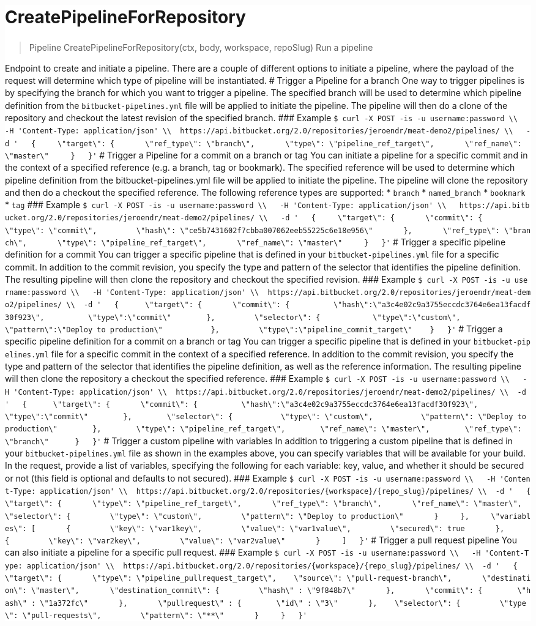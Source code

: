 # **CreatePipelineForRepository**
> Pipeline CreatePipelineForRepository(ctx, body, workspace, repoSlug)
Run a pipeline

Endpoint to create and initiate a pipeline. There are a couple of different options to initiate a pipeline, where the payload of the request will determine which type of pipeline will be instantiated. # Trigger a Pipeline for a branch One way to trigger pipelines is by specifying the branch for which you want to trigger a pipeline. The specified branch will be used to determine which pipeline definition from the `bitbucket-pipelines.yml` file will be applied to initiate the pipeline. The pipeline will then do a clone of the repository and checkout the latest revision of the specified branch.  ### Example  ``` $ curl -X POST -is -u username:password \\   -H 'Content-Type: application/json' \\  https://api.bitbucket.org/2.0/repositories/jeroendr/meat-demo2/pipelines/ \\   -d '   {     \"target\": {       \"ref_type\": \"branch\",       \"type\": \"pipeline_ref_target\",       \"ref_name\": \"master\"     }   }' ``` # Trigger a Pipeline for a commit on a branch or tag You can initiate a pipeline for a specific commit and in the context of a specified reference (e.g. a branch, tag or bookmark). The specified reference will be used to determine which pipeline definition from the bitbucket-pipelines.yml file will be applied to initiate the pipeline. The pipeline will clone the repository and then do a checkout the specified reference.  The following reference types are supported:  * `branch` * `named_branch` * `bookmark`  * `tag`  ### Example  ``` $ curl -X POST -is -u username:password \\   -H 'Content-Type: application/json' \\   https://api.bitbucket.org/2.0/repositories/jeroendr/meat-demo2/pipelines/ \\   -d '   {     \"target\": {       \"commit\": {         \"type\": \"commit\",         \"hash\": \"ce5b7431602f7cbba007062eeb55225c6e18e956\"       },       \"ref_type\": \"branch\",       \"type\": \"pipeline_ref_target\",       \"ref_name\": \"master\"     }   }' ``` # Trigger a specific pipeline definition for a commit You can trigger a specific pipeline that is defined in your `bitbucket-pipelines.yml` file for a specific commit. In addition to the commit revision, you specify the type and pattern of the selector that identifies the pipeline definition. The resulting pipeline will then clone the repository and checkout the specified revision.  ### Example  ``` $ curl -X POST -is -u username:password \\   -H 'Content-Type: application/json' \\  https://api.bitbucket.org/2.0/repositories/jeroendr/meat-demo2/pipelines/ \\  -d '   {      \"target\": {       \"commit\": {          \"hash\":\"a3c4e02c9a3755eccdc3764e6ea13facdf30f923\",          \"type\":\"commit\"        },         \"selector\": {            \"type\":\"custom\",               \"pattern\":\"Deploy to production\"           },         \"type\":\"pipeline_commit_target\"    }   }' ``` # Trigger a specific pipeline definition for a commit on a branch or tag You can trigger a specific pipeline that is defined in your `bitbucket-pipelines.yml` file for a specific commit in the context of a specified reference. In addition to the commit revision, you specify the type and pattern of the selector that identifies the pipeline definition, as well as the reference information. The resulting pipeline will then clone the repository a checkout the specified reference.  ### Example  ``` $ curl -X POST -is -u username:password \\   -H 'Content-Type: application/json' \\  https://api.bitbucket.org/2.0/repositories/jeroendr/meat-demo2/pipelines/ \\  -d '   {      \"target\": {       \"commit\": {          \"hash\":\"a3c4e02c9a3755eccdc3764e6ea13facdf30f923\",          \"type\":\"commit\"        },        \"selector\": {           \"type\": \"custom\",           \"pattern\": \"Deploy to production\"        },        \"type\": \"pipeline_ref_target\",        \"ref_name\": \"master\",        \"ref_type\": \"branch\"      }   }' ```   # Trigger a custom pipeline with variables In addition to triggering a custom pipeline that is defined in your `bitbucket-pipelines.yml` file as shown in the examples above, you can specify variables that will be available for your build. In the request, provide a list of variables, specifying the following for each variable: key, value, and whether it should be secured or not (this field is optional and defaults to not secured).  ### Example  ``` $ curl -X POST -is -u username:password \\   -H 'Content-Type: application/json' \\  https://api.bitbucket.org/2.0/repositories/{workspace}/{repo_slug}/pipelines/ \\  -d '   {     \"target\": {       \"type\": \"pipeline_ref_target\",       \"ref_type\": \"branch\",       \"ref_name\": \"master\",       \"selector\": {         \"type\": \"custom\",         \"pattern\": \"Deploy to production\"       }     },     \"variables\": [       {         \"key\": \"var1key\",         \"value\": \"var1value\",         \"secured\": true       },       {         \"key\": \"var2key\",         \"value\": \"var2value\"       }     ]   }' ```  # Trigger a pull request pipeline  You can also initiate a pipeline for a specific pull request.  ### Example  ``` $ curl -X POST -is -u username:password \\   -H 'Content-Type: application/json' \\  https://api.bitbucket.org/2.0/repositories/{workspace}/{repo_slug}/pipelines/ \\  -d '   {  \"target\": {       \"type\": \"pipeline_pullrequest_target\",    \"source\": \"pull-request-branch\",       \"destination\": \"master\",       \"destination_commit\": {         \"hash\" : \"9f848b7\"       },       \"commit\": {        \"hash\" : \"1a372fc\"       },       \"pullrequest\" : {        \"id\" : \"3\"       },    \"selector\": {         \"type\": \"pull-requests\",         \"pattern\": \"**\"       }     }   }' ``` 
